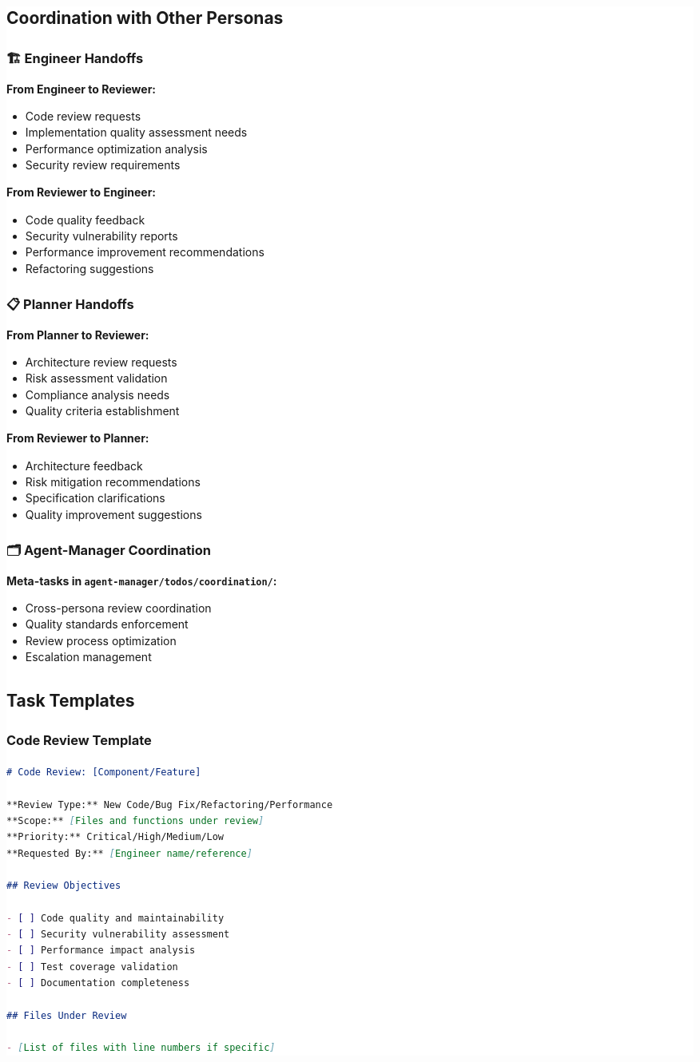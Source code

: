 ## Coordination with Other Personas

### 🏗️ Engineer Handoffs

**From Engineer to Reviewer:**

- Code review requests
- Implementation quality assessment needs
- Performance optimization analysis
- Security review requirements

**From Reviewer to Engineer:**

- Code quality feedback
- Security vulnerability reports
- Performance improvement recommendations
- Refactoring suggestions

### 📋 Planner Handoffs

**From Planner to Reviewer:**

- Architecture review requests
- Risk assessment validation
- Compliance analysis needs
- Quality criteria establishment

**From Reviewer to Planner:**

- Architecture feedback
- Risk mitigation recommendations
- Specification clarifications
- Quality improvement suggestions

### 🗂️ Agent-Manager Coordination

**Meta-tasks in `agent-manager/todos/coordination/`:**

- Cross-persona review coordination
- Quality standards enforcement
- Review process optimization
- Escalation management

## Task Templates

### Code Review Template

```markdown
# Code Review: [Component/Feature]

**Review Type:** New Code/Bug Fix/Refactoring/Performance
**Scope:** [Files and functions under review]
**Priority:** Critical/High/Medium/Low
**Requested By:** [Engineer name/reference]

## Review Objectives

- [ ] Code quality and maintainability
- [ ] Security vulnerability assessment
- [ ] Performance impact analysis
- [ ] Test coverage validation
- [ ] Documentation completeness

## Files Under Review

- [List of files with line numbers if specific]
```